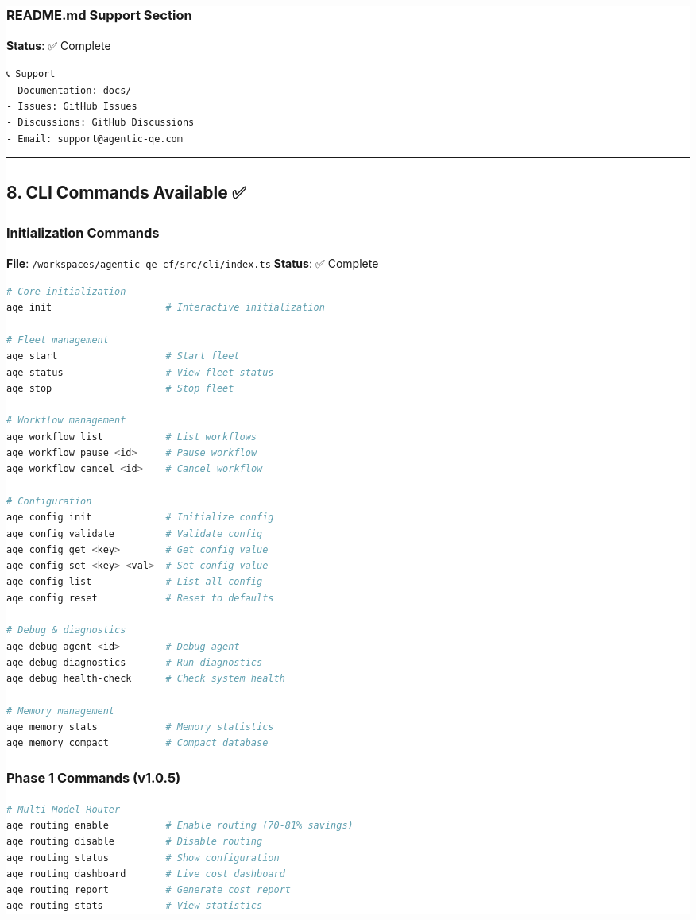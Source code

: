 ### README.md Support Section
**Status**: ✅ Complete

```
📞 Support
- Documentation: docs/
- Issues: GitHub Issues
- Discussions: GitHub Discussions
- Email: support@agentic-qe.com
```

---

## 8. CLI Commands Available ✅

### Initialization Commands
**File**: `/workspaces/agentic-qe-cf/src/cli/index.ts`
**Status**: ✅ Complete

```bash
# Core initialization
aqe init                    # Interactive initialization

# Fleet management
aqe start                   # Start fleet
aqe status                  # View fleet status
aqe stop                    # Stop fleet

# Workflow management
aqe workflow list           # List workflows
aqe workflow pause <id>     # Pause workflow
aqe workflow cancel <id>    # Cancel workflow

# Configuration
aqe config init             # Initialize config
aqe config validate         # Validate config
aqe config get <key>        # Get config value
aqe config set <key> <val>  # Set config value
aqe config list             # List all config
aqe config reset            # Reset to defaults

# Debug & diagnostics
aqe debug agent <id>        # Debug agent
aqe debug diagnostics       # Run diagnostics
aqe debug health-check      # Check system health

# Memory management
aqe memory stats            # Memory statistics
aqe memory compact          # Compact database
```

### Phase 1 Commands (v1.0.5)
```bash
# Multi-Model Router
aqe routing enable          # Enable routing (70-81% savings)
aqe routing disable         # Disable routing
aqe routing status          # Show configuration
aqe routing dashboard       # Live cost dashboard
aqe routing report          # Generate cost report
aqe routing stats           # View statistics
```
